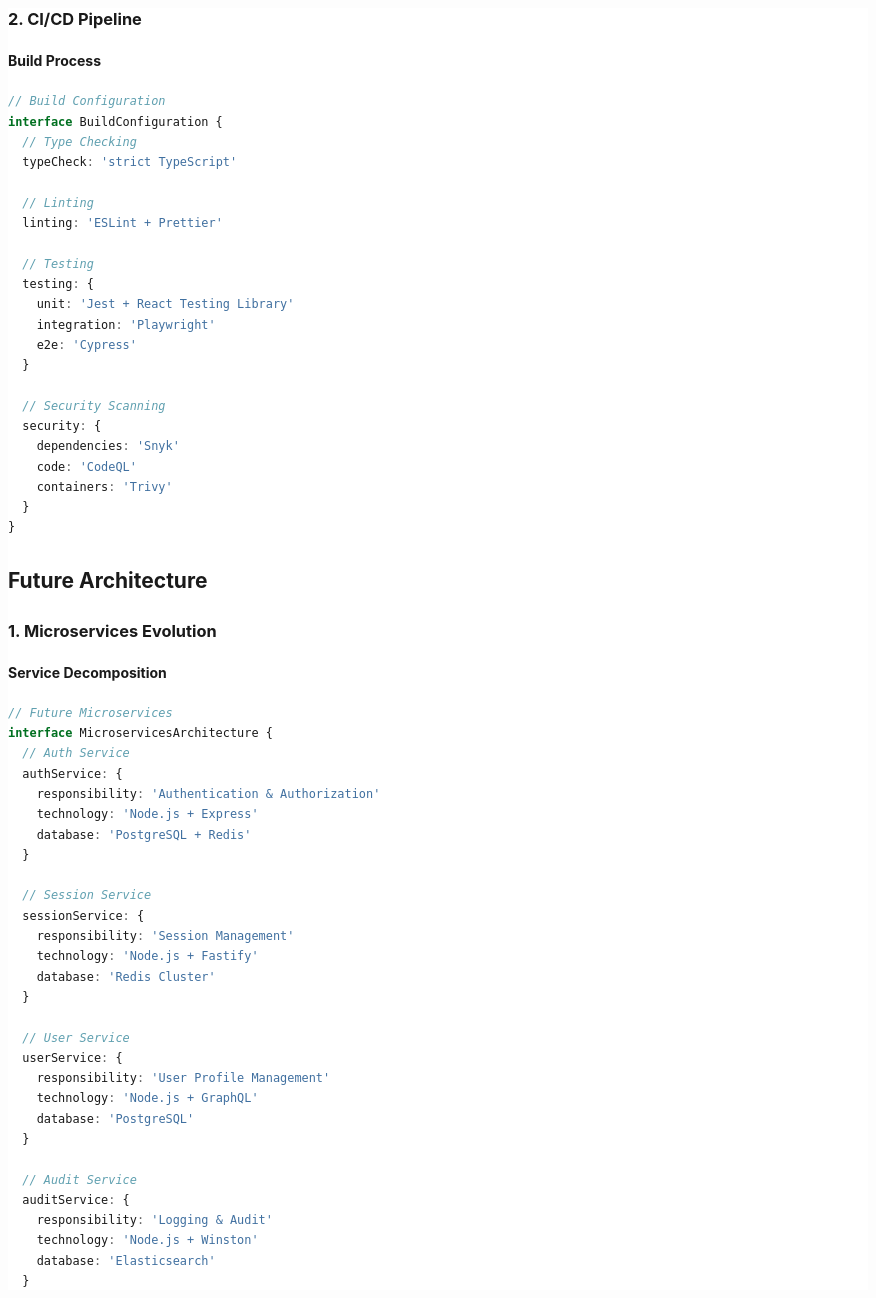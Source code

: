 ### 2. CI/CD Pipeline

#### Build Process
```typescript
// Build Configuration
interface BuildConfiguration {
  // Type Checking
  typeCheck: 'strict TypeScript'
  
  // Linting
  linting: 'ESLint + Prettier'
  
  // Testing
  testing: {
    unit: 'Jest + React Testing Library'
    integration: 'Playwright'
    e2e: 'Cypress'
  }
  
  // Security Scanning
  security: {
    dependencies: 'Snyk'
    code: 'CodeQL'
    containers: 'Trivy'
  }
}
```

## Future Architecture

### 1. Microservices Evolution

#### Service Decomposition
```typescript
// Future Microservices
interface MicroservicesArchitecture {
  // Auth Service
  authService: {
    responsibility: 'Authentication & Authorization'
    technology: 'Node.js + Express'
    database: 'PostgreSQL + Redis'
  }
  
  // Session Service
  sessionService: {
    responsibility: 'Session Management'
    technology: 'Node.js + Fastify'
    database: 'Redis Cluster'
  }
  
  // User Service
  userService: {
    responsibility: 'User Profile Management'
    technology: 'Node.js + GraphQL'
    database: 'PostgreSQL'
  }
  
  // Audit Service
  auditService: {
    responsibility: 'Logging & Audit'
    technology: 'Node.js + Winston'
    database: 'Elasticsearch'
  }
```